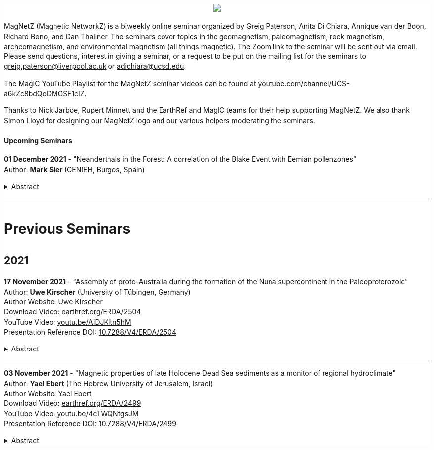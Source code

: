 <p align="center"><img src="https://github.com/earthref/MagIC-MagNetS/raw/master/MagnetZ_Logo.jpg"></p>

MagNetZ (Magnetic NetworkZ) is a biweekly online seminar organized by Greig Paterson, Anita Di Chiara, Annique van der Boon, Richard Bono, and Dan Thallner. The seminars cover topics in the geomagnetism, paleomagnetism, rock magnetism, archeomagnetism, and environmental magnetism (all things magnetic). The Zoom link to the seminar will be sent out via email. Please send questions, interest in giving a seminar, or a request to be put on the mailing list for the seminars to [greig.paterson@liverpool.ac.uk](mailto:greig.paterson@liverpool.ac.uk) or [adichiara@ucsd.edu](mailto:adichiara@ucsd.edu).

The MagIC YouTube Playlist for the MagNetZ seminar videos can be found at [youtube.com/channel/UCS-a6kZc8bdQoDMGSF1cIZ](https://www.youtube.com/channel/UCS-a6kZc8bdQoDMGSF1cIZg).

Thanks to Nick Jarboe, Rupert Minnett and the EarthRef and MagIC teams for their help supporting MagNetZ. We also thank Simon Lloyd for designing our MagNetZ logo and our various helpers moderating the seminars.

#### Upcoming Seminars



**01 December 2021** - "Neanderthals in the Forest: A correlation of the Blake Event with Eemian pollenzones"  
Author: **Mark Sier** (CENIEH, Burgos, Spain)  

<details><summary>Abstract</summary></details>  
  
----
  
  
# Previous Seminars

## 2021

**17 November 2021** - "Assembly of proto-Australia during the formation of the Nuna supercontinent in the Paleoproterozoic"  
Author: **Uwe Kirscher** (University of Tübingen, Germany)  
Author Website: [Uwe Kirscher](https://uni-tuebingen.de/en/fakultaeten/mathematisch-naturwissenschaftliche-fakultaet/fachbereiche/geowissenschaften/arbeitsgruppen/palaeobiologie/forschungsbereich/terrestrische-palaeoklimatologie/work-group/work-group-boehme/uwe-kirscher/)  
Download Video: [earthref.org/ERDA/2504](https://earthref.org/ERDA/2504/)  
YouTube Video: [youtu.be/AIDJKltn5hM](https://youtu.be/AIDJKltn5hM)  
Presentation Reference DOI: [10.7288/V4/ERDA/2504](https://dx.doi.org/10.7288/V4/ERDA/2504)
<details><summary>Abstract</summary></details> 

----

**03 November 2021** - "Magnetic properties of late Holocene Dead Sea sediments as a monitor of regional hydroclimate"  
Author: **Yael Ebert** (The Hebrew University of Jerusalem, Israel)  
Author Website: [Yael Ebert](https://en.earth.huji.ac.il/people/yael-ebert)  
Download Video: [earthref.org/ERDA/2499](https://earthref.org/ERDA/2499/)  
YouTube Video: [youtu.be/4cTWQNtgsJM](https://youtu.be/4cTWQNtgsJM)  
Presentation Reference DOI: [10.7288/V4/ERDA/2499](https://dx.doi.org/10.7288/V4/ERDA/2499)
<details><summary>Abstract</summary></details> 
